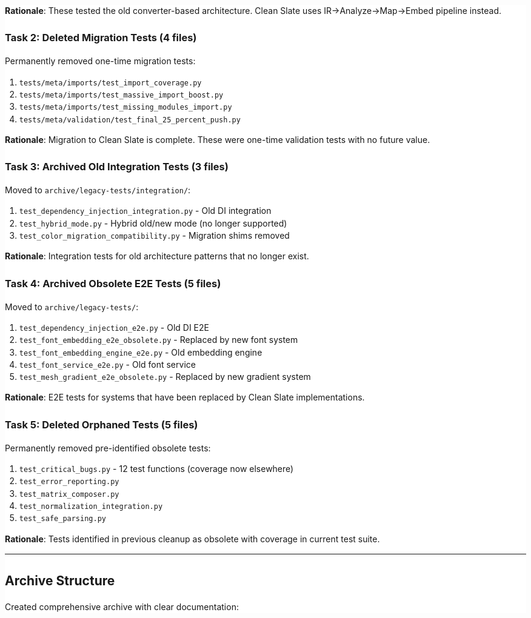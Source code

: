 **Rationale**: These tested the old converter-based architecture. Clean Slate uses IR→Analyze→Map→Embed pipeline instead.

### Task 2: Deleted Migration Tests (4 files)

Permanently removed one-time migration tests:

1. `tests/meta/imports/test_import_coverage.py`
2. `tests/meta/imports/test_massive_import_boost.py`
3. `tests/meta/imports/test_missing_modules_import.py`
4. `tests/meta/validation/test_final_25_percent_push.py`

**Rationale**: Migration to Clean Slate is complete. These were one-time validation tests with no future value.

### Task 3: Archived Old Integration Tests (3 files)

Moved to `archive/legacy-tests/integration/`:

1. `test_dependency_injection_integration.py` - Old DI integration
2. `test_hybrid_mode.py` - Hybrid old/new mode (no longer supported)
3. `test_color_migration_compatibility.py` - Migration shims removed

**Rationale**: Integration tests for old architecture patterns that no longer exist.

### Task 4: Archived Obsolete E2E Tests (5 files)

Moved to `archive/legacy-tests/`:

1. `test_dependency_injection_e2e.py` - Old DI E2E
2. `test_font_embedding_e2e_obsolete.py` - Replaced by new font system
3. `test_font_embedding_engine_e2e.py` - Old embedding engine
4. `test_font_service_e2e.py` - Old font service
5. `test_mesh_gradient_e2e_obsolete.py` - Replaced by new gradient system

**Rationale**: E2E tests for systems that have been replaced by Clean Slate implementations.

### Task 5: Deleted Orphaned Tests (5 files)

Permanently removed pre-identified obsolete tests:

1. `test_critical_bugs.py` - 12 test functions (coverage now elsewhere)
2. `test_error_reporting.py`
3. `test_matrix_composer.py`
4. `test_normalization_integration.py`
5. `test_safe_parsing.py`

**Rationale**: Tests identified in previous cleanup as obsolete with coverage in current test suite.

---

## Archive Structure

Created comprehensive archive with clear documentation:
